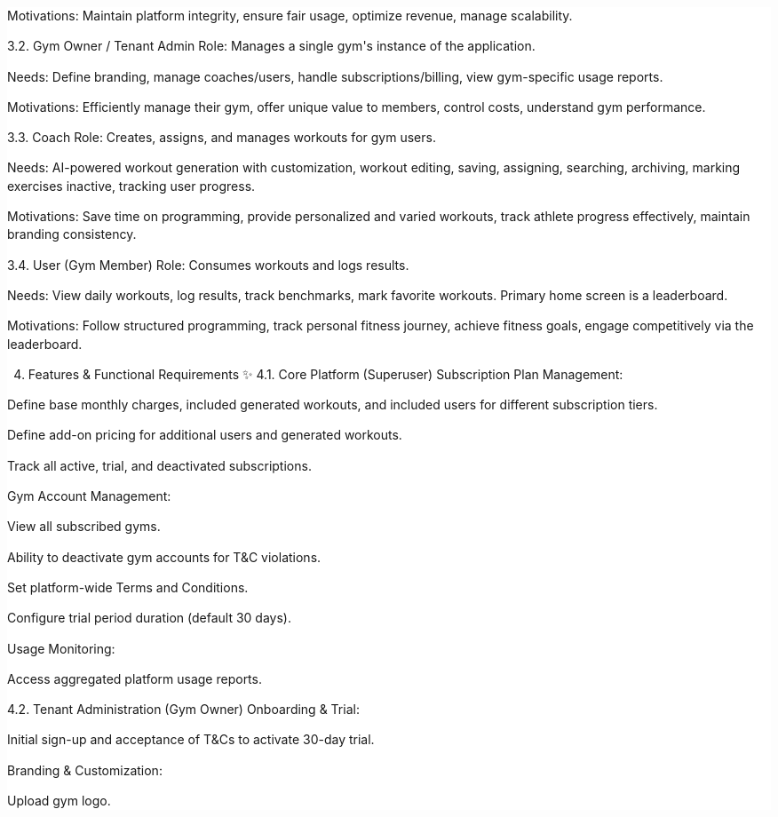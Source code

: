 Motivations: Maintain platform integrity, ensure fair usage, optimize revenue, manage scalability.

3.2. Gym Owner / Tenant Admin
Role: Manages a single gym's instance of the application.

Needs: Define branding, manage coaches/users, handle subscriptions/billing, view gym-specific usage reports.

Motivations: Efficiently manage their gym, offer unique value to members, control costs, understand gym performance.

3.3. Coach
Role: Creates, assigns, and manages workouts for gym users.

Needs: AI-powered workout generation with customization, workout editing, saving, assigning, searching, archiving, marking exercises inactive, tracking user progress.

Motivations: Save time on programming, provide personalized and varied workouts, track athlete progress effectively, maintain branding consistency.

3.4. User (Gym Member)
Role: Consumes workouts and logs results.

Needs: View daily workouts, log results, track benchmarks, mark favorite workouts. Primary home screen is a leaderboard.

Motivations: Follow structured programming, track personal fitness journey, achieve fitness goals, engage competitively via the leaderboard.

4. Features & Functional Requirements ✨
4.1. Core Platform (Superuser)
Subscription Plan Management:

Define base monthly charges, included generated workouts, and included users for different subscription tiers.

Define add-on pricing for additional users and generated workouts.

Track all active, trial, and deactivated subscriptions.

Gym Account Management:

View all subscribed gyms.

Ability to deactivate gym accounts for T&C violations.

Set platform-wide Terms and Conditions.

Configure trial period duration (default 30 days).

Usage Monitoring:

Access aggregated platform usage reports.

4.2. Tenant Administration (Gym Owner)
Onboarding & Trial:

Initial sign-up and acceptance of T&Cs to activate 30-day trial.

Branding & Customization:

Upload gym logo.
